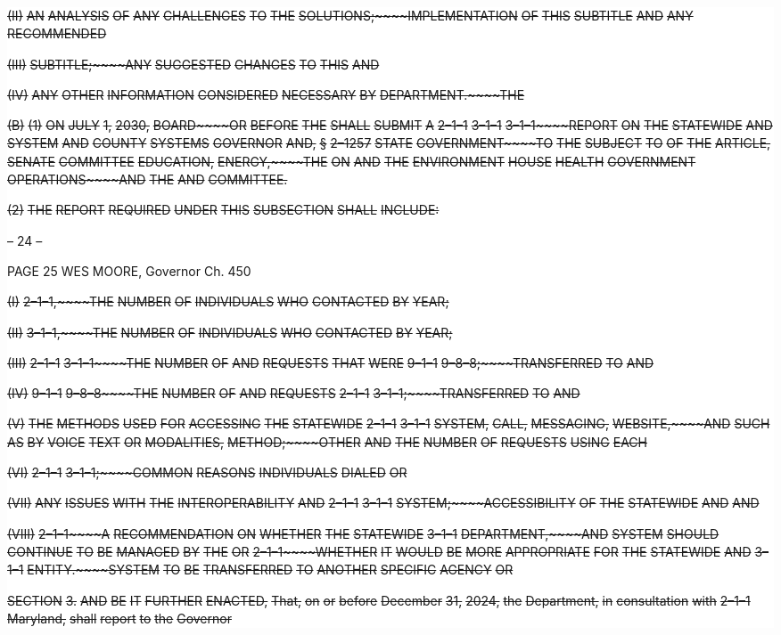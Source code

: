 ~~(II)~~ ~~AN~~ ~~ANALYSIS~~ ~~OF~~ ~~ANY~~ ~~CHALLENGES~~ ~~TO~~ ~~THE~~
~~SOLUTIONS;~~~~IMPLEMENTATION~~ ~~OF~~ ~~THIS~~ ~~SUBTITLE~~ ~~AND~~ ~~ANY~~ ~~RECOMMENDED~~

~~(III)~~ ~~SUBTITLE;~~~~ANY~~ ~~SUGGESTED~~ ~~CHANGES~~ ~~TO~~ ~~THIS~~ ~~AND~~

~~(IV)~~ ~~ANY~~ ~~OTHER~~ ~~INFORMATION~~ ~~CONSIDERED~~ ~~NECESSARY~~ ~~BY~~
~~DEPARTMENT.~~~~THE~~

~~(B)~~ ~~(1)~~ ~~ON~~ ~~JULY~~ ~~1,~~ ~~2030,~~ ~~BOARD~~~~OR~~ ~~BEFORE~~ ~~THE~~ ~~SHALL~~ ~~SUBMIT~~ ~~A~~
~~2–1–1~~ ~~3–1–1~~ ~~3–1–1~~~~REPORT~~ ~~ON~~ ~~THE~~ ~~STATEWIDE~~ ~~AND~~ ~~SYSTEM~~ ~~AND~~ ~~COUNTY~~ ~~SYSTEMS~~
~~GOVERNOR~~ ~~AND,~~ ~~§~~ ~~2–1257~~ ~~STATE~~ ~~GOVERNMENT~~~~TO~~ ~~THE~~ ~~SUBJECT~~ ~~TO~~ ~~OF~~ ~~THE~~
~~ARTICLE,~~ ~~SENATE~~ ~~COMMITTEE~~ ~~EDUCATION,~~ ~~ENERGY,~~~~THE~~ ~~ON~~ ~~AND~~ ~~THE~~
~~ENVIRONMENT~~ ~~HOUSE~~ ~~HEALTH~~ ~~GOVERNMENT~~ ~~OPERATIONS~~~~AND~~ ~~THE~~ ~~AND~~
~~COMMITTEE.~~

~~(2)~~ ~~THE~~ ~~REPORT~~ ~~REQUIRED~~ ~~UNDER~~ ~~THIS~~ ~~SUBSECTION~~ ~~SHALL~~
~~INCLUDE:~~

– 24 –

PAGE 25
WES MOORE, Governor Ch. 450

~~(I)~~ ~~2–1–1,~~~~THE~~ ~~NUMBER~~ ~~OF~~ ~~INDIVIDUALS~~ ~~WHO~~ ~~CONTACTED~~ ~~BY~~
~~YEAR;~~

~~(II)~~ ~~3–1–1,~~~~THE~~ ~~NUMBER~~ ~~OF~~ ~~INDIVIDUALS~~ ~~WHO~~ ~~CONTACTED~~ ~~BY~~
~~YEAR;~~

~~(III)~~ ~~2–1–1~~ ~~3–1–1~~~~THE~~ ~~NUMBER~~ ~~OF~~ ~~AND~~ ~~REQUESTS~~ ~~THAT~~ ~~WERE~~
~~9–1–1~~ ~~9–8–8;~~~~TRANSFERRED~~ ~~TO~~ ~~AND~~

~~(IV)~~ ~~9–1–1~~ ~~9–8–8~~~~THE~~ ~~NUMBER~~ ~~OF~~ ~~AND~~ ~~REQUESTS~~
~~2–1–1~~ ~~3–1–1;~~~~TRANSFERRED~~ ~~TO~~ ~~AND~~

~~(V)~~ ~~THE~~ ~~METHODS~~ ~~USED~~ ~~FOR~~ ~~ACCESSING~~ ~~THE~~ ~~STATEWIDE~~
~~2–1–1~~ ~~3–1–1~~ ~~SYSTEM,~~ ~~CALL,~~ ~~MESSAGING,~~ ~~WEBSITE,~~~~AND~~ ~~SUCH~~ ~~AS~~ ~~BY~~ ~~VOICE~~ ~~TEXT~~ ~~OR~~
~~MODALITIES,~~ ~~METHOD;~~~~OTHER~~ ~~AND~~ ~~THE~~ ~~NUMBER~~ ~~OF~~ ~~REQUESTS~~ ~~USING~~ ~~EACH~~

~~(VI)~~ ~~2–1–1~~ ~~3–1–1;~~~~COMMON~~ ~~REASONS~~ ~~INDIVIDUALS~~ ~~DIALED~~ ~~OR~~

~~(VII)~~ ~~ANY~~ ~~ISSUES~~ ~~WITH~~ ~~THE~~ ~~INTEROPERABILITY~~ ~~AND~~
~~2–1–1~~ ~~3–1–1~~ ~~SYSTEM;~~~~ACCESSIBILITY~~ ~~OF~~ ~~THE~~ ~~STATEWIDE~~ ~~AND~~ ~~AND~~

~~(VIII)~~ ~~2–1–1~~~~A~~ ~~RECOMMENDATION~~ ~~ON~~ ~~WHETHER~~ ~~THE~~ ~~STATEWIDE~~
~~3–1–1~~ ~~DEPARTMENT,~~~~AND~~ ~~SYSTEM~~ ~~SHOULD~~ ~~CONTINUE~~ ~~TO~~ ~~BE~~ ~~MANAGED~~ ~~BY~~ ~~THE~~ ~~OR~~
~~2–1–1~~~~WHETHER~~ ~~IT~~ ~~WOULD~~ ~~BE~~ ~~MORE~~ ~~APPROPRIATE~~ ~~FOR~~ ~~THE~~ ~~STATEWIDE~~ ~~AND~~
~~3–1–1~~ ~~ENTITY.~~~~SYSTEM~~ ~~TO~~ ~~BE~~ ~~TRANSFERRED~~ ~~TO~~ ~~ANOTHER~~ ~~SPECIFIC~~ ~~AGENCY~~ ~~OR~~

~~SECTION~~ ~~3.~~ ~~AND~~ ~~BE~~ ~~IT~~ ~~FURTHER~~ ~~ENACTED,~~ ~~That,~~ ~~on~~ ~~or~~ ~~before~~ ~~December~~ ~~31,~~
~~2024,~~ ~~the~~ ~~Department,~~ ~~in~~ ~~consultation~~ ~~with~~ ~~2–1–1~~ ~~Maryland,~~ ~~shall~~ ~~report~~ ~~to~~ ~~the~~ ~~Governor~~
